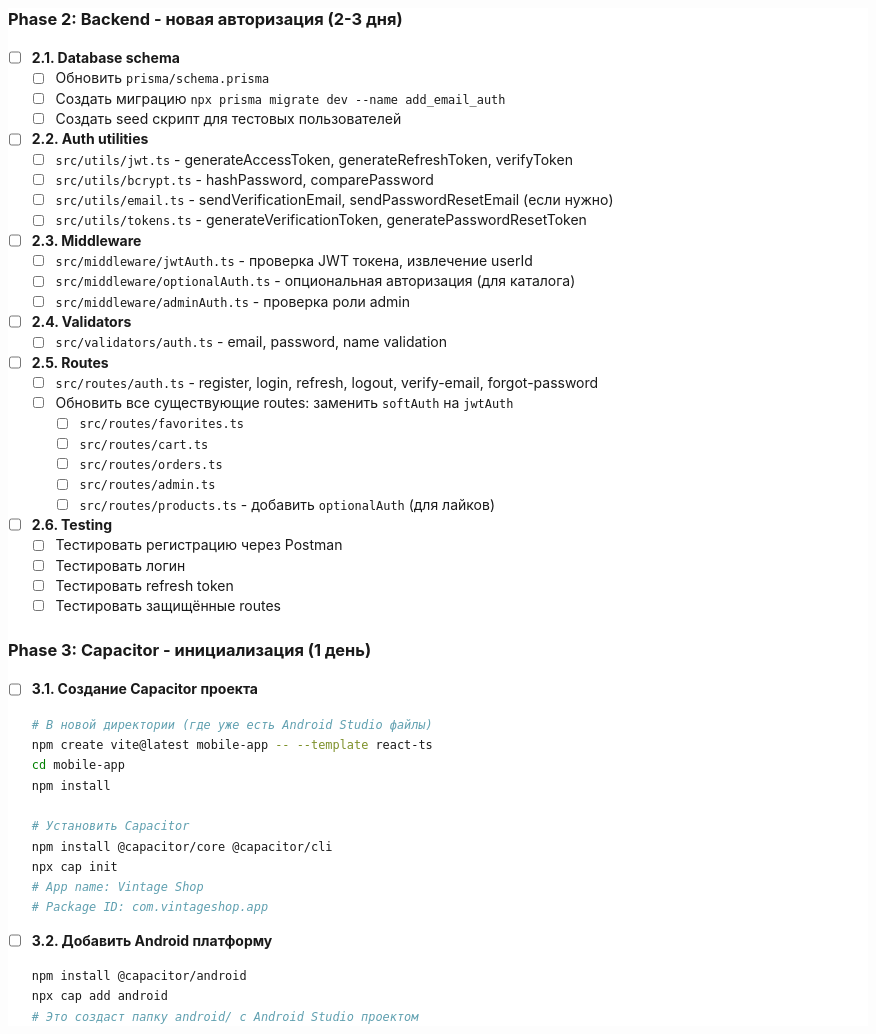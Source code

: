 ### **Phase 2: Backend - новая авторизация (2-3 дня)**
- [ ] **2.1. Database schema**
  - [ ] Обновить `prisma/schema.prisma`
  - [ ] Создать миграцию `npx prisma migrate dev --name add_email_auth`
  - [ ] Создать seed скрипт для тестовых пользователей

- [ ] **2.2. Auth utilities**
  - [ ] `src/utils/jwt.ts` - generateAccessToken, generateRefreshToken, verifyToken
  - [ ] `src/utils/bcrypt.ts` - hashPassword, comparePassword
  - [ ] `src/utils/email.ts` - sendVerificationEmail, sendPasswordResetEmail (если нужно)
  - [ ] `src/utils/tokens.ts` - generateVerificationToken, generatePasswordResetToken

- [ ] **2.3. Middleware**
  - [ ] `src/middleware/jwtAuth.ts` - проверка JWT токена, извлечение userId
  - [ ] `src/middleware/optionalAuth.ts` - опциональная авторизация (для каталога)
  - [ ] `src/middleware/adminAuth.ts` - проверка роли admin

- [ ] **2.4. Validators**
  - [ ] `src/validators/auth.ts` - email, password, name validation

- [ ] **2.5. Routes**
  - [ ] `src/routes/auth.ts` - register, login, refresh, logout, verify-email, forgot-password
  - [ ] Обновить все существующие routes: заменить `softAuth` на `jwtAuth`
    - [ ] `src/routes/favorites.ts`
    - [ ] `src/routes/cart.ts`
    - [ ] `src/routes/orders.ts`
    - [ ] `src/routes/admin.ts`
    - [ ] `src/routes/products.ts` - добавить `optionalAuth` (для лайков)

- [ ] **2.6. Testing**
  - [ ] Тестировать регистрацию через Postman
  - [ ] Тестировать логин
  - [ ] Тестировать refresh token
  - [ ] Тестировать защищённые routes

### **Phase 3: Capacitor - инициализация (1 день)**
- [ ] **3.1. Создание Capacitor проекта**
  ```bash
  # В новой директории (где уже есть Android Studio файлы)
  npm create vite@latest mobile-app -- --template react-ts
  cd mobile-app
  npm install

  # Установить Capacitor
  npm install @capacitor/core @capacitor/cli
  npx cap init
  # App name: Vintage Shop
  # Package ID: com.vintageshop.app
  ```

- [ ] **3.2. Добавить Android платформу**
  ```bash
  npm install @capacitor/android
  npx cap add android
  # Это создаст папку android/ с Android Studio проектом
  ```
